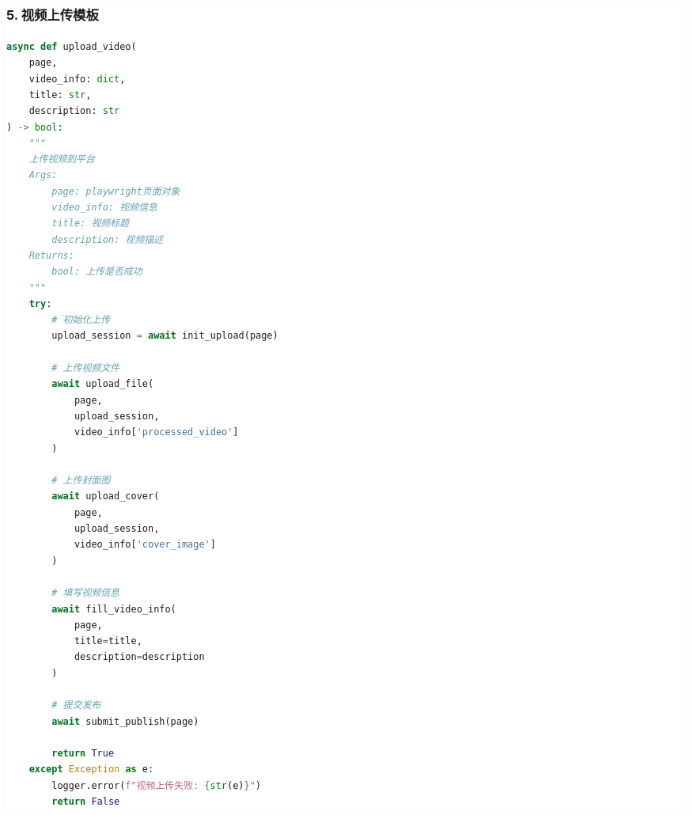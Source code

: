 ### 5. 视频上传模板
```python
async def upload_video(
    page,
    video_info: dict,
    title: str,
    description: str
) -> bool:
    """
    上传视频到平台
    Args:
        page: playwright页面对象
        video_info: 视频信息
        title: 视频标题
        description: 视频描述
    Returns:
        bool: 上传是否成功
    """
    try:
        # 初始化上传
        upload_session = await init_upload(page)
        
        # 上传视频文件
        await upload_file(
            page,
            upload_session,
            video_info['processed_video']
        )
        
        # 上传封面图
        await upload_cover(
            page,
            upload_session,
            video_info['cover_image']
        )
        
        # 填写视频信息
        await fill_video_info(
            page,
            title=title,
            description=description
        )
        
        # 提交发布
        await submit_publish(page)
        
        return True
    except Exception as e:
        logger.error(f"视频上传失败: {str(e)}")
        return False
```
